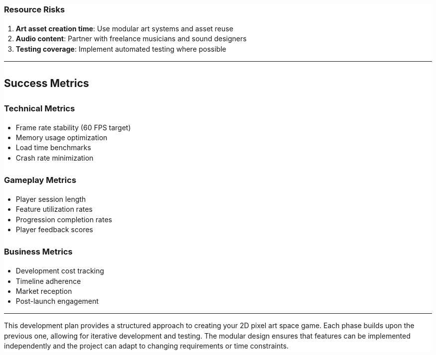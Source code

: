 ### Resource Risks
1. **Art asset creation time**: Use modular art systems and asset reuse
2. **Audio content**: Partner with freelance musicians and sound designers
3. **Testing coverage**: Implement automated testing where possible

---

## Success Metrics

### Technical Metrics
- Frame rate stability (60 FPS target)
- Memory usage optimization
- Load time benchmarks
- Crash rate minimization

### Gameplay Metrics
- Player session length
- Feature utilization rates
- Progression completion rates
- Player feedback scores

### Business Metrics
- Development cost tracking
- Timeline adherence
- Market reception
- Post-launch engagement

---

This development plan provides a structured approach to creating your 2D pixel art space game. Each phase builds upon the previous one, allowing for iterative development and testing. The modular design ensures that features can be implemented independently and the project can adapt to changing requirements or time constraints.